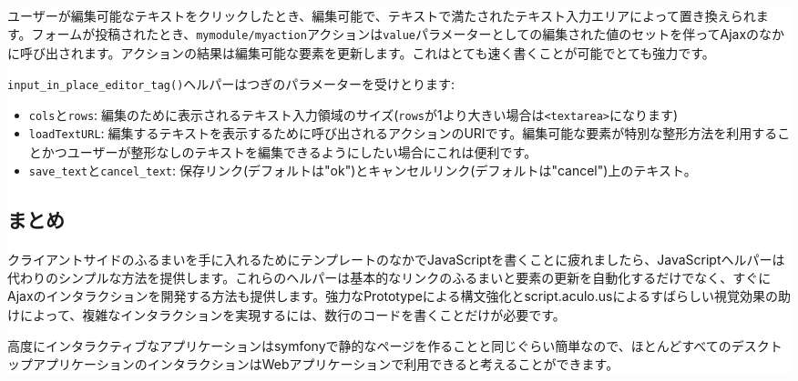 ユーザーが編集可能なテキストをクリックしたとき、編集可能で、テキストで満たされたテキスト入力エリアによって置き換えられます。フォームが投稿されたとき、`mymodule/myaction`アクションは`value`パラメーターとしての編集された値のセットを伴ってAjaxのなかに呼び出されます。アクションの結果は編集可能な要素を更新します。これはとても速く書くことが可能でとても強力です。

`input_in_place_editor_tag()`ヘルパーはつぎのパラメーターを受けとります:

  * `cols`と`rows`: 編集のために表示されるテキスト入力領域のサイズ(`rows`が1より大きい場合は`<textarea>`になります)
  * `loadTextURL`: 編集するテキストを表示するために呼び出されるアクションのURIです。編集可能な要素が特別な整形方法を利用することかつユーザーが整形なしのテキストを編集できるようにしたい場合にこれは便利です。
  * `save_text`と`cancel_text`: 保存リンク(デフォルトは"ok")とキャンセルリンク(デフォルトは"cancel")上のテキスト。

まとめ
----

クライアントサイドのふるまいを手に入れるためにテンプレートのなかでJavaScriptを書くことに疲れましたら、JavaScriptヘルパーは代わりのシンプルな方法を提供します。これらのヘルパーは基本的なリンクのふるまいと要素の更新を自動化するだけでなく、すぐにAjaxのインタラクションを開発する方法も提供します。強力なPrototypeによる構文強化とscript.aculo.usによるすばらしい視覚効果の助けによって、複雑なインタラクションを実現するには、数行のコードを書くことだけが必要です。

高度にインタラクティブなアプリケーションはsymfonyで静的なページを作ることと同じぐらい簡単なので、ほとんどすべてのデスクトップアプリケーションのインタラクションはWebアプリケーションで利用できると考えることができます。
